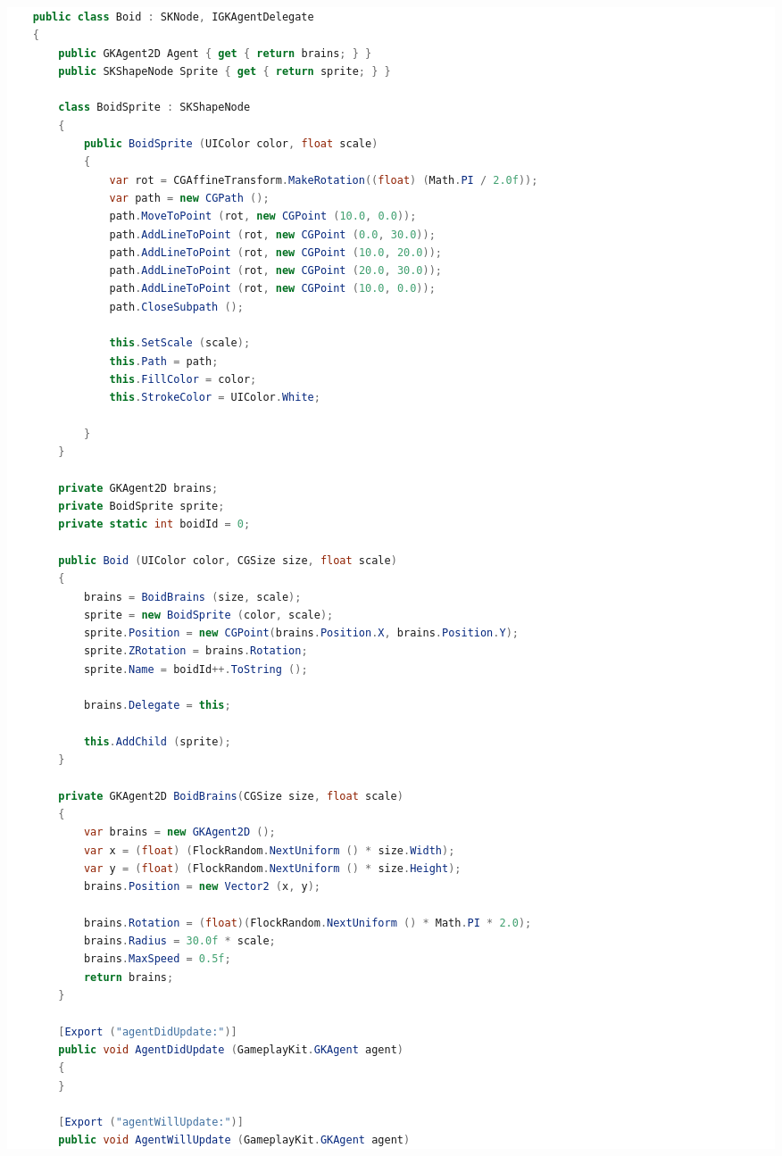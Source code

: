 ```csharp
    public class Boid : SKNode, IGKAgentDelegate
    {
        public GKAgent2D Agent { get { return brains; } }
        public SKShapeNode Sprite { get { return sprite; } }

        class BoidSprite : SKShapeNode
        {
            public BoidSprite (UIColor color, float scale)
            {
                var rot = CGAffineTransform.MakeRotation((float) (Math.PI / 2.0f));
                var path = new CGPath ();
                path.MoveToPoint (rot, new CGPoint (10.0, 0.0));
                path.AddLineToPoint (rot, new CGPoint (0.0, 30.0));
                path.AddLineToPoint (rot, new CGPoint (10.0, 20.0));
                path.AddLineToPoint (rot, new CGPoint (20.0, 30.0));
                path.AddLineToPoint (rot, new CGPoint (10.0, 0.0));
                path.CloseSubpath ();

                this.SetScale (scale);
                this.Path = path;
                this.FillColor = color;
                this.StrokeColor = UIColor.White;

            }
        }

        private GKAgent2D brains;
        private BoidSprite sprite;
        private static int boidId = 0;

        public Boid (UIColor color, CGSize size, float scale)
        {
            brains = BoidBrains (size, scale);
            sprite = new BoidSprite (color, scale);
            sprite.Position = new CGPoint(brains.Position.X, brains.Position.Y);
            sprite.ZRotation = brains.Rotation;
            sprite.Name = boidId++.ToString ();

            brains.Delegate = this;

            this.AddChild (sprite);
        }

        private GKAgent2D BoidBrains(CGSize size, float scale)
        {
            var brains = new GKAgent2D ();
            var x = (float) (FlockRandom.NextUniform () * size.Width);
            var y = (float) (FlockRandom.NextUniform () * size.Height);
            brains.Position = new Vector2 (x, y);

            brains.Rotation = (float)(FlockRandom.NextUniform () * Math.PI * 2.0);
            brains.Radius = 30.0f * scale;
            brains.MaxSpeed = 0.5f;
            return brains;
        }

        [Export ("agentDidUpdate:")]
        public void AgentDidUpdate (GameplayKit.GKAgent agent)
        {
        }

        [Export ("agentWillUpdate:")]
        public void AgentWillUpdate (GameplayKit.GKAgent agent)
```